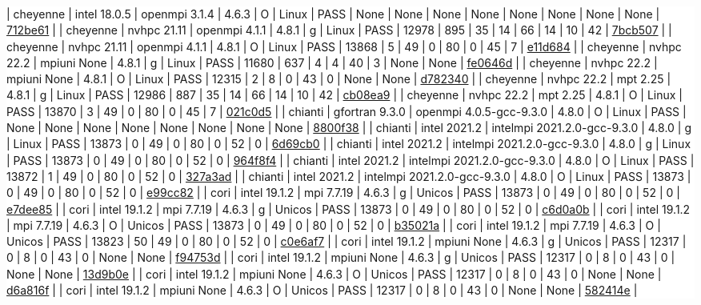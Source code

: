 | cheyenne | intel 18.0.5 | openmpi 3.1.4  | 4.6.3  | O | Linux | PASS | None | None | None | None | None | None | None | None | <a href="https://github.com/esmf-org/esmf-test-artifacts/tree/712be61fb5ac646a7edb4e1cfa7dc6ceea5f0d79/release_8.4.0/intel/18.0.5/O/openmpi/3.1.4" target="_blank">712be61</a> | 
| cheyenne | nvhpc 21.11 | openmpi 4.1.1  | 4.8.1  | g | Linux | PASS | 12978 | 895 | 35 | 14 | 66 | 14 | 10 | 42 | <a href="https://github.com/esmf-org/esmf-test-artifacts/tree/7bcb507853b92ed4202e79b15b9d86e2ee100da1/develop/nvhpc/21.11/g/openmpi/4.1.1" target="_blank">7bcb507</a> | 
| cheyenne | nvhpc 21.11 | openmpi 4.1.1  | 4.8.1  | O | Linux | PASS | 13868 | 5 | 49 | 0 | 80 | 0 | 45 | 7 | <a href="https://github.com/esmf-org/esmf-test-artifacts/tree/e11d6849bb7f89a582f15e798b1bbfc0446b17a1/develop/nvhpc/21.11/O/openmpi/4.1.1" target="_blank">e11d684</a> | 
| cheyenne | nvhpc 22.2 | mpiuni None  | 4.8.1  | g | Linux | PASS | 11680 | 637 | 4 | 4 | 40 | 3 | None | None | <a href="https://github.com/esmf-org/esmf-test-artifacts/tree/fe0646df6ae9cfb66788c41eaa5654ea159fc162/develop/nvhpc/22.2/g/mpiuni/None" target="_blank">fe0646d</a> | 
| cheyenne | nvhpc 22.2 | mpiuni None  | 4.8.1  | O | Linux | PASS | 12315 | 2 | 8 | 0 | 43 | 0 | None | None | <a href="https://github.com/esmf-org/esmf-test-artifacts/tree/d7823400e255e6f1bbef641af5ca9f058fb43520/develop/nvhpc/22.2/O/mpiuni/None" target="_blank">d782340</a> | 
| cheyenne | nvhpc 22.2 | mpt 2.25  | 4.8.1  | g | Linux | PASS | 12986 | 887 | 35 | 14 | 66 | 14 | 10 | 42 | <a href="https://github.com/esmf-org/esmf-test-artifacts/tree/cb08ea976f8b1204fe6d039a96c62b638d932630/develop/nvhpc/22.2/g/mpt/2.25" target="_blank">cb08ea9</a> | 
| cheyenne | nvhpc 22.2 | mpt 2.25  | 4.8.1  | O | Linux | PASS | 13870 | 3 | 49 | 0 | 80 | 0 | 45 | 7 | <a href="https://github.com/esmf-org/esmf-test-artifacts/tree/021c0d53dd210a2715e9fe208555ebcece238118/develop/nvhpc/22.2/O/mpt/2.25" target="_blank">021c0d5</a> | 
| chianti | gfortran 9.3.0 | openmpi 4.0.5-gcc-9.3.0  | 4.8.0  | O | Linux | PASS | None | None | None | None | None | None | None | None | <a href="https://github.com/esmf-org/esmf-test-artifacts/tree/8800f38c1cf6f2f33bdaba996677ab138360a34a/develop/gfortran/9.3.0/O/openmpi/4.0.5-gcc-9.3.0" target="_blank">8800f38</a> | 
| chianti | intel 2021.2 | intelmpi 2021.2.0-gcc-9.3.0  | 4.8.0  | g | Linux | PASS | 13873 | 0 | 49 | 0 | 80 | 0 | 52 | 0 | <a href="https://github.com/esmf-org/esmf-test-artifacts/tree/6d69cb06ce265b23c2bcb78aef52a6055bd0b622/develop/intel/2021.2/g/intelmpi/2021.2.0-gcc-9.3.0" target="_blank">6d69cb0</a> | 
| chianti | intel 2021.2 | intelmpi 2021.2.0-gcc-9.3.0  | 4.8.0  | g | Linux | PASS | 13873 | 0 | 49 | 0 | 80 | 0 | 52 | 0 | <a href="https://github.com/esmf-org/esmf-test-artifacts/tree/964f8f40753095b092cc35ac58b19a83215e0a90/release_8.4.0/intel/2021.2/g/intelmpi/2021.2.0-gcc-9.3.0" target="_blank">964f8f4</a> | 
| chianti | intel 2021.2 | intelmpi 2021.2.0-gcc-9.3.0  | 4.8.0  | O | Linux | PASS | 13872 | 1 | 49 | 0 | 80 | 0 | 52 | 0 | <a href="https://github.com/esmf-org/esmf-test-artifacts/tree/327a3ad651b2995a9046da4b833b6291f79e6ed9/develop/intel/2021.2/O/intelmpi/2021.2.0-gcc-9.3.0" target="_blank">327a3ad</a> | 
| chianti | intel 2021.2 | intelmpi 2021.2.0-gcc-9.3.0  | 4.8.0  | O | Linux | PASS | 13873 | 0 | 49 | 0 | 80 | 0 | 52 | 0 | <a href="https://github.com/esmf-org/esmf-test-artifacts/tree/e99cc8251a862de4b6e44400ab577906bacabe0b/release_8.4.0/intel/2021.2/O/intelmpi/2021.2.0-gcc-9.3.0" target="_blank">e99cc82</a> | 
| cori | intel 19.1.2 | mpi 7.7.19  | 4.6.3  | g | Unicos | PASS | 13873 | 0 | 49 | 0 | 80 | 0 | 52 | 0 | <a href="https://github.com/esmf-org/esmf-test-artifacts/tree/e7dee85029b0f4a0d7cddbf44b01670b2dff56da/develop/intel/19.1.2/g/mpi/7.7.19" target="_blank">e7dee85</a> | 
| cori | intel 19.1.2 | mpi 7.7.19  | 4.6.3  | g | Unicos | PASS | 13873 | 0 | 49 | 0 | 80 | 0 | 52 | 0 | <a href="https://github.com/esmf-org/esmf-test-artifacts/tree/c6d0a0bccccbaa5ea980d427b010e583d13f7afc/release_8.4.0/intel/19.1.2/g/mpi/7.7.19" target="_blank">c6d0a0b</a> | 
| cori | intel 19.1.2 | mpi 7.7.19  | 4.6.3  | O | Unicos | PASS | 13873 | 0 | 49 | 0 | 80 | 0 | 52 | 0 | <a href="https://github.com/esmf-org/esmf-test-artifacts/tree/b35021aecf1351951c0c165dfef3adb3509b81bd/develop/intel/19.1.2/O/mpi/7.7.19" target="_blank">b35021a</a> | 
| cori | intel 19.1.2 | mpi 7.7.19  | 4.6.3  | O | Unicos | PASS | 13823 | 50 | 49 | 0 | 80 | 0 | 52 | 0 | <a href="https://github.com/esmf-org/esmf-test-artifacts/tree/c0e6af7211537f605d322e78813fcd113f765c12/release_8.4.0/intel/19.1.2/O/mpi/7.7.19" target="_blank">c0e6af7</a> | 
| cori | intel 19.1.2 | mpiuni None  | 4.6.3  | g | Unicos | PASS | 12317 | 0 | 8 | 0 | 43 | 0 | None | None | <a href="https://github.com/esmf-org/esmf-test-artifacts/tree/f94753d49f087a9b6d6c2a1053d6050e9b0ea806/develop/intel/19.1.2/g/mpiuni/None" target="_blank">f94753d</a> | 
| cori | intel 19.1.2 | mpiuni None  | 4.6.3  | g | Unicos | PASS | 12317 | 0 | 8 | 0 | 43 | 0 | None | None | <a href="https://github.com/esmf-org/esmf-test-artifacts/tree/13d9b0ea97e7eb377ab06e0509ed1ea1388e3301/release_8.4.0/intel/19.1.2/g/mpiuni/None" target="_blank">13d9b0e</a> | 
| cori | intel 19.1.2 | mpiuni None  | 4.6.3  | O | Unicos | PASS | 12317 | 0 | 8 | 0 | 43 | 0 | None | None | <a href="https://github.com/esmf-org/esmf-test-artifacts/tree/d6a816f0442750b07fd12bc5addde00216ea4e4e/develop/intel/19.1.2/O/mpiuni/None" target="_blank">d6a816f</a> | 
| cori | intel 19.1.2 | mpiuni None  | 4.6.3  | O | Unicos | PASS | 12317 | 0 | 8 | 0 | 43 | 0 | None | None | <a href="https://github.com/esmf-org/esmf-test-artifacts/tree/582414ed0c1d0dcd1981e69a62a7bd65ecda46a4/release_8.4.0/intel/19.1.2/O/mpiuni/None" target="_blank">582414e</a> | 